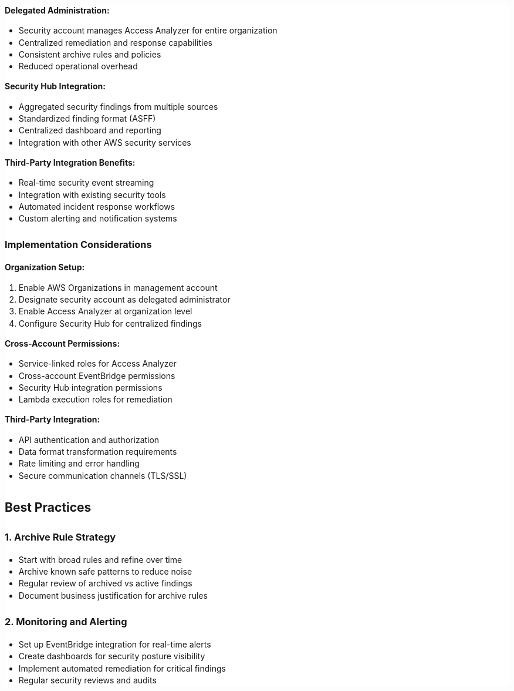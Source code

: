 **Delegated Administration:**
- Security account manages Access Analyzer for entire organization
- Centralized remediation and response capabilities
- Consistent archive rules and policies
- Reduced operational overhead

**Security Hub Integration:**
- Aggregated security findings from multiple sources
- Standardized finding format (ASFF)
- Centralized dashboard and reporting
- Integration with other AWS security services

**Third-Party Integration Benefits:**
- Real-time security event streaming
- Integration with existing security tools
- Automated incident response workflows
- Custom alerting and notification systems

### Implementation Considerations

**Organization Setup:**
1. Enable AWS Organizations in management account
2. Designate security account as delegated administrator
3. Enable Access Analyzer at organization level
4. Configure Security Hub for centralized findings

**Cross-Account Permissions:**
- Service-linked roles for Access Analyzer
- Cross-account EventBridge permissions
- Security Hub integration permissions
- Lambda execution roles for remediation

**Third-Party Integration:**
- API authentication and authorization
- Data format transformation requirements
- Rate limiting and error handling
- Secure communication channels (TLS/SSL)

## Best Practices

### 1. Archive Rule Strategy
- Start with broad rules and refine over time
- Archive known safe patterns to reduce noise
- Regular review of archived vs active findings
- Document business justification for archive rules

### 2. Monitoring and Alerting
- Set up EventBridge integration for real-time alerts
- Create dashboards for security posture visibility
- Implement automated remediation for critical findings
- Regular security reviews and audits
